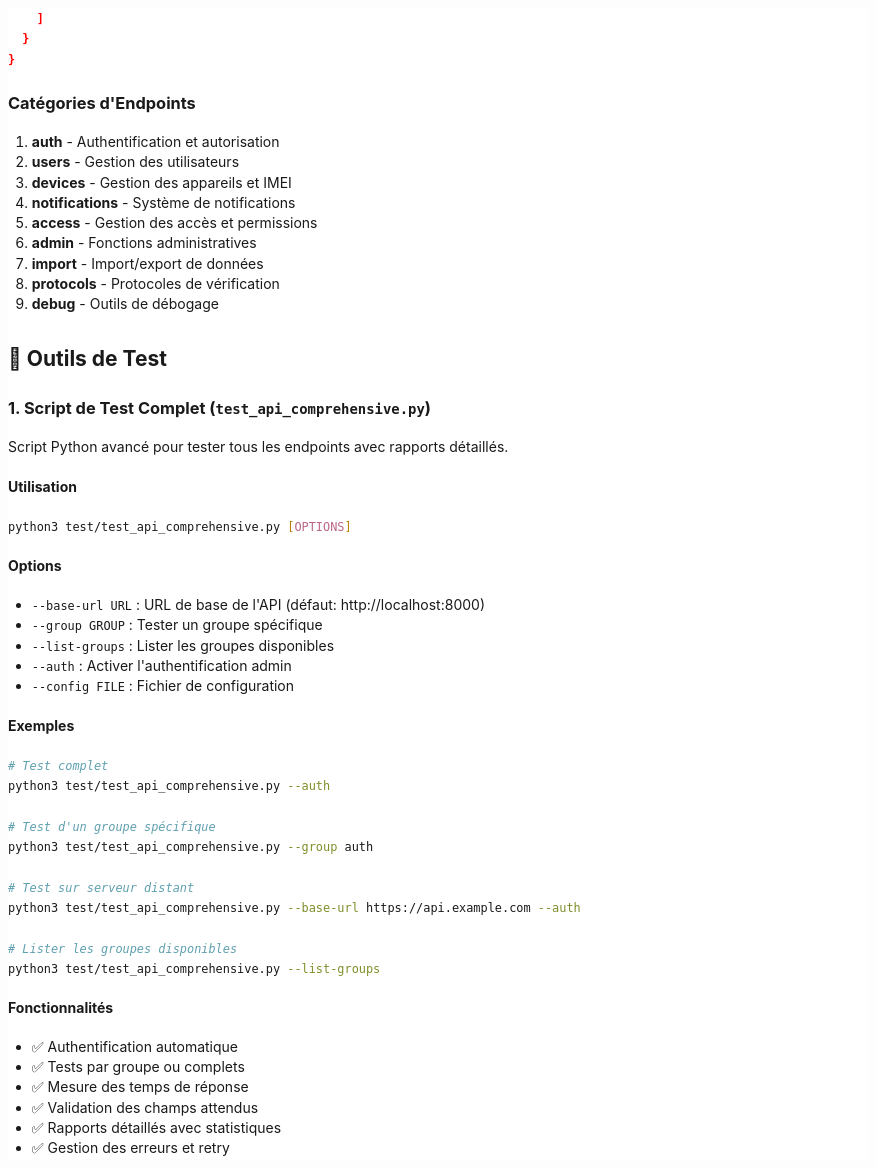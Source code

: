 ```json
    ]
  }
}
```

### Catégories d'Endpoints

1. **auth** - Authentification et autorisation
2. **users** - Gestion des utilisateurs
3. **devices** - Gestion des appareils et IMEI
4. **notifications** - Système de notifications
5. **access** - Gestion des accès et permissions
6. **admin** - Fonctions administratives
7. **import** - Import/export de données
8. **protocols** - Protocoles de vérification
9. **debug** - Outils de débogage

## 🔧 Outils de Test

### 1. Script de Test Complet (`test_api_comprehensive.py`)

Script Python avancé pour tester tous les endpoints avec rapports détaillés.

#### Utilisation
```bash
python3 test/test_api_comprehensive.py [OPTIONS]
```

#### Options
- `--base-url URL` : URL de base de l'API (défaut: http://localhost:8000)
- `--group GROUP` : Tester un groupe spécifique
- `--list-groups` : Lister les groupes disponibles
- `--auth` : Activer l'authentification admin
- `--config FILE` : Fichier de configuration

#### Exemples
```bash
# Test complet
python3 test/test_api_comprehensive.py --auth

# Test d'un groupe spécifique
python3 test/test_api_comprehensive.py --group auth

# Test sur serveur distant
python3 test/test_api_comprehensive.py --base-url https://api.example.com --auth

# Lister les groupes disponibles
python3 test/test_api_comprehensive.py --list-groups
```

#### Fonctionnalités
- ✅ Authentification automatique
- ✅ Tests par groupe ou complets
- ✅ Mesure des temps de réponse
- ✅ Validation des champs attendus
- ✅ Rapports détaillés avec statistiques
- ✅ Gestion des erreurs et retry
